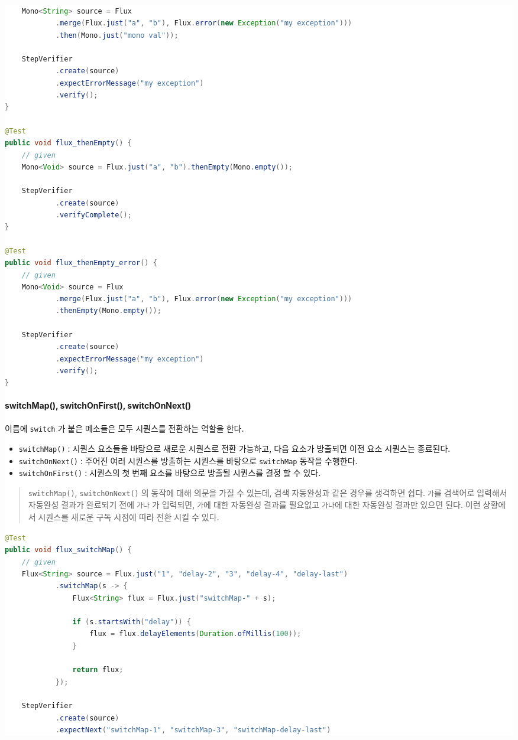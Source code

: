 ```java
	Mono<String> source = Flux
			.merge(Flux.just("a", "b"), Flux.error(new Exception("my exception")))
			.then(Mono.just("mono val"));

	StepVerifier
			.create(source)
			.expectErrorMessage("my exception")
			.verify();
}

@Test
public void flux_thenEmpty() {
	// given
	Mono<Void> source = Flux.just("a", "b").thenEmpty(Mono.empty());

	StepVerifier
			.create(source)
			.verifyComplete();
}

@Test
public void flux_thenEmpty_error() {
	// given
	Mono<Void> source = Flux
			.merge(Flux.just("a", "b"), Flux.error(new Exception("my exception")))
			.thenEmpty(Mono.empty());

	StepVerifier
			.create(source)
			.expectErrorMessage("my exception")
			.verify();
}
```  

#### switchMap(), switchOnFirst(), switchOnNext()
이름에 `switch` 가 붙은 메소들은 모두 시퀀스를 전환하는 역할을 한다. 
- `switchMap()` : 시퀀스 요소들을 바탕으로 새로운 시퀀스로 전환 가능하고, 다음 요소가 방출되면 이전 요소 시퀀스는 종료된다. 
- `switchOnNext()` : 주어진 여러 시퀀스를 방출하는 시퀀스를 바탕으로 `switchMap` 동작을 수행한다.
- `switchOnFirst()` : 시퀀스의 첫 번째 요소를 바탕으로 방출될 시퀀스를 결정 할 수 있다. 

>`switchMap()`, `switchOnNext()` 의 동작에 대해 의문을 가질 수 있는데, 
> 검색 자동완성과 같은 경우를 생걱하면 쉽다. 
> `가`를 검색어로 입력해서 자동완성 결과가 완료되기 전에 `가나` 가 입력되면, 
> `가`에 대한 자동완성 결과를 필요없고 `가나`에 대한 자동완성 결과만 있으면 된다. 
> 이런 상황에서 시퀀스를 새로운 구독 시점에 따라 전환 시킬 수 있다.  

```java
@Test
public void flux_switchMap() {
	// given
	Flux<String> source = Flux.just("1", "delay-2", "3", "delay-4", "delay-last")
			.switchMap(s -> {
				Flux<String> flux = Flux.just("switchMap-" + s);

				if (s.startsWith("delay")) {
					flux = flux.delayElements(Duration.ofMillis(100));
				}

				return flux;
			});

	StepVerifier
			.create(source)
			.expectNext("switchMap-1", "switchMap-3", "switchMap-delay-last")
```